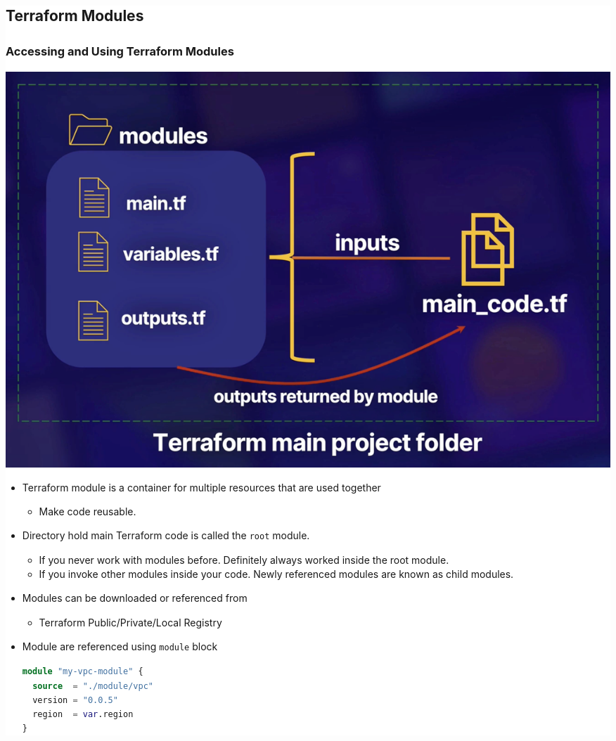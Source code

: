 
## Terraform Modules

### Accessing and Using Terraform Modules

![Terraform Module](assets/terraform_module.png)

- Terraform module is a container for multiple resources that are used together
  - Make code reusable.
- Directory hold main Terraform code is called the `root` module.
  - If you never work with modules before. Definitely always worked inside the root module.
  - If you invoke other modules inside your code. Newly referenced modules are known as child modules.
- Modules can be downloaded or referenced from
  - Terraform Public/Private/Local Registry
- Module are referenced using `module` block

  ```terraform
  module "my-vpc-module" {
    source  = "./module/vpc"
    version = "0.0.5"
    region  = var.region
  }
  ```
